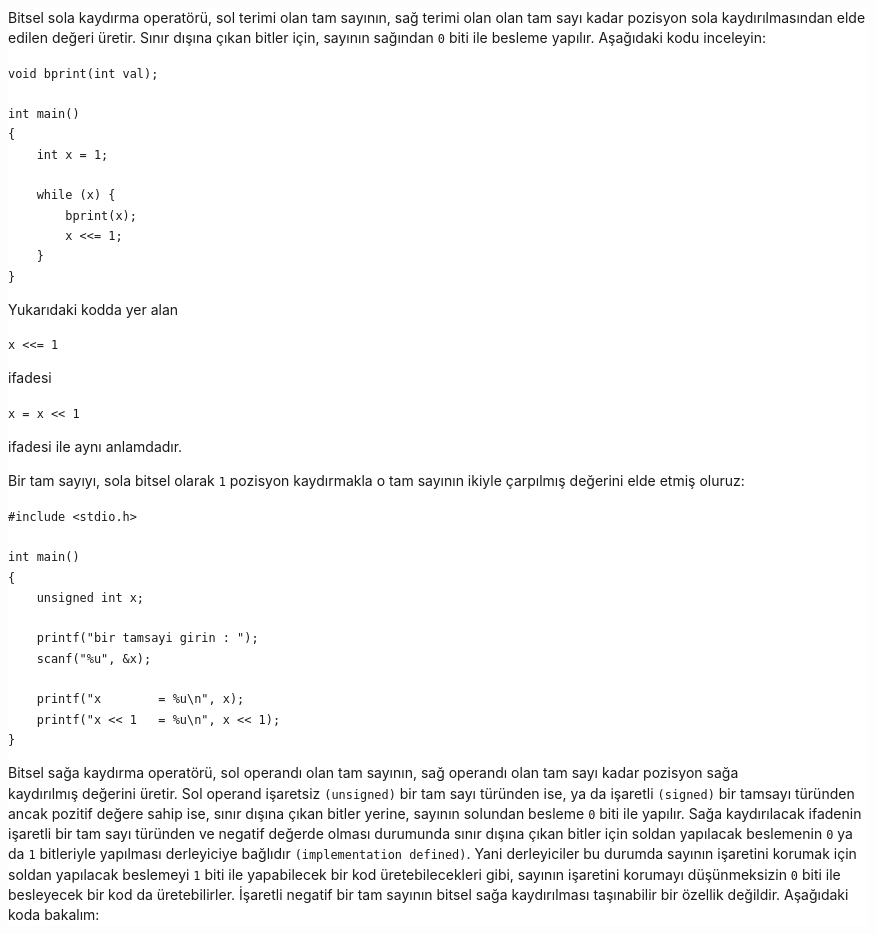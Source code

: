 Bitsel sola kaydırma operatörü, sol terimi olan tam sayının, sağ terimi olan olan tam sayı kadar pozisyon sola kaydırılmasından elde edilen değeri üretir. Sınır dışına çıkan bitler için, sayının sağından `0` biti ile besleme yapılır. Aşağıdaki kodu inceleyin:

```
void bprint(int val);

int main()
{
	int x = 1;

	while (x) {
		bprint(x);
		x <<= 1;
	}
}
```
Yukarıdaki kodda yer alan

```
x <<= 1
```

ifadesi

```
x = x << 1
```

ifadesi ile aynı anlamdadır.

Bir tam sayıyı, sola bitsel olarak `1` pozisyon kaydırmakla o tam sayının ikiyle çarpılmış değerini elde etmiş oluruz:

```
#include <stdio.h>

int main()
{
	unsigned int x;

	printf("bir tamsayi girin : ");
	scanf("%u", &x);

	printf("x        = %u\n", x);
	printf("x << 1   = %u\n", x << 1);
}
```

Bitsel sağa kaydırma operatörü, sol operandı olan tam sayının, sağ operandı olan tam sayı kadar pozisyon sağa kaydırılmış değerini üretir. Sol operand işaretsiz `(unsigned)` bir tam sayı türünden ise, ya da işaretli `(signed)` bir tamsayı türünden ancak pozitif değere sahip ise, sınır dışına çıkan bitler yerine, sayının solundan besleme `0` biti ile yapılır. Sağa kaydırılacak ifadenin işaretli bir tam sayı türünden ve negatif değerde olması durumunda sınır dışına çıkan bitler için soldan yapılacak beslemenin `0` ya da `1` bitleriyle yapılması derleyiciye bağlıdır `(implementation defined)`. Yani derleyiciler bu durumda sayının işaretini korumak için soldan yapılacak beslemeyi `1` biti ile yapabilecek bir kod üretebilecekleri gibi, sayının işaretini korumayı düşünmeksizin `0` biti ile besleyecek bir kod da üretebilirler. İşaretli negatif bir tam sayının bitsel sağa kaydırılması taşınabilir bir özellik değildir. Aşağıdaki koda bakalım:
